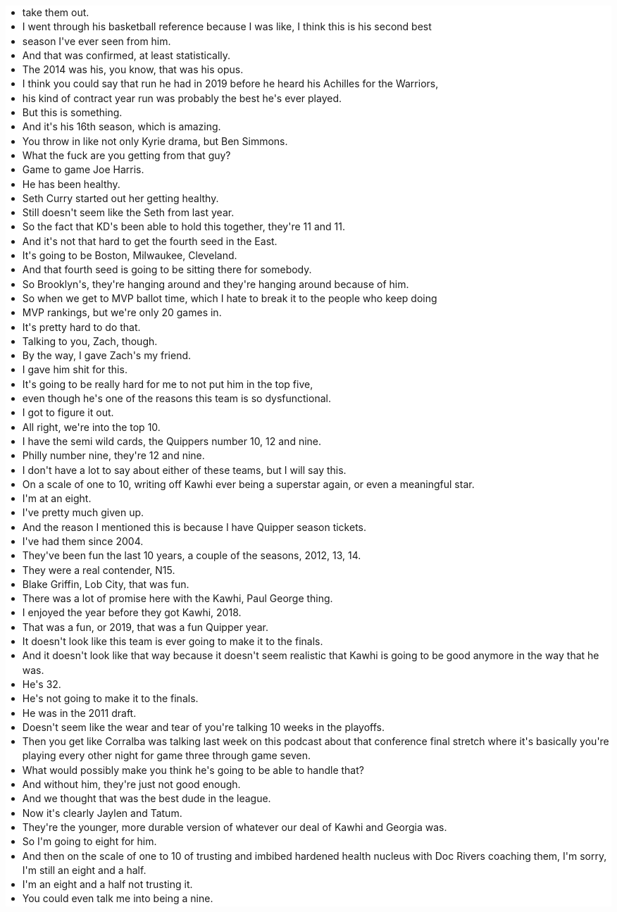 *  take them out.
*  I went through his basketball reference because I was like, I think this is his second best
*  season I've ever seen from him.
*  And that was confirmed, at least statistically.
*  The 2014 was his, you know, that was his opus.
*  I think you could say that run he had in 2019 before he heard his Achilles for the Warriors,
*  his kind of contract year run was probably the best he's ever played.
*  But this is something.
*  And it's his 16th season, which is amazing.
*  You throw in like not only Kyrie drama, but Ben Simmons.
*  What the fuck are you getting from that guy?
*  Game to game Joe Harris.
*  He has been healthy.
*  Seth Curry started out her getting healthy.
*  Still doesn't seem like the Seth from last year.
*  So the fact that KD's been able to hold this together, they're 11 and 11.
*  And it's not that hard to get the fourth seed in the East.
*  It's going to be Boston, Milwaukee, Cleveland.
*  And that fourth seed is going to be sitting there for somebody.
*  So Brooklyn's, they're hanging around and they're hanging around because of him.
*  So when we get to MVP ballot time, which I hate to break it to the people who keep doing
*  MVP rankings, but we're only 20 games in.
*  It's pretty hard to do that.
*  Talking to you, Zach, though.
*  By the way, I gave Zach's my friend.
*  I gave him shit for this.
*  It's going to be really hard for me to not put him in the top five,
*  even though he's one of the reasons this team is so dysfunctional.
*  I got to figure it out.
*  All right, we're into the top 10.
*  I have the semi wild cards, the Quippers number 10, 12 and nine.
*  Philly number nine, they're 12 and nine.
*  I don't have a lot to say about either of these teams, but I will say this.
*  On a scale of one to 10, writing off Kawhi ever being a superstar again, or even a meaningful star.
*  I'm at an eight.
*  I've pretty much given up.
*  And the reason I mentioned this is because I have Quipper season tickets.
*  I've had them since 2004.
*  They've been fun the last 10 years, a couple of the seasons, 2012, 13, 14.
*  They were a real contender, N15.
*  Blake Griffin, Lob City, that was fun.
*  There was a lot of promise here with the Kawhi, Paul George thing.
*  I enjoyed the year before they got Kawhi, 2018.
*  That was a fun, or 2019, that was a fun Quipper year.
*  It doesn't look like this team is ever going to make it to the finals.
*  And it doesn't look like that way because it doesn't seem realistic that Kawhi is going to be good anymore in the way that he was.
*  He's 32.
*  He's not going to make it to the finals.
*  He was in the 2011 draft.
*  Doesn't seem like the wear and tear of you're talking 10 weeks in the playoffs.
*  Then you get like Corralba was talking last week on this podcast about that conference final stretch where it's basically you're playing every other night for game three through game seven.
*  What would possibly make you think he's going to be able to handle that?
*  And without him, they're just not good enough.
*  And we thought that was the best dude in the league.
*  Now it's clearly Jaylen and Tatum.
*  They're the younger, more durable version of whatever our deal of Kawhi and Georgia was.
*  So I'm going to eight for him.
*  And then on the scale of one to 10 of trusting and imbibed hardened health nucleus with Doc Rivers coaching them, I'm sorry, I'm still an eight and a half.
*  I'm an eight and a half not trusting it.
*  You could even talk me into being a nine.